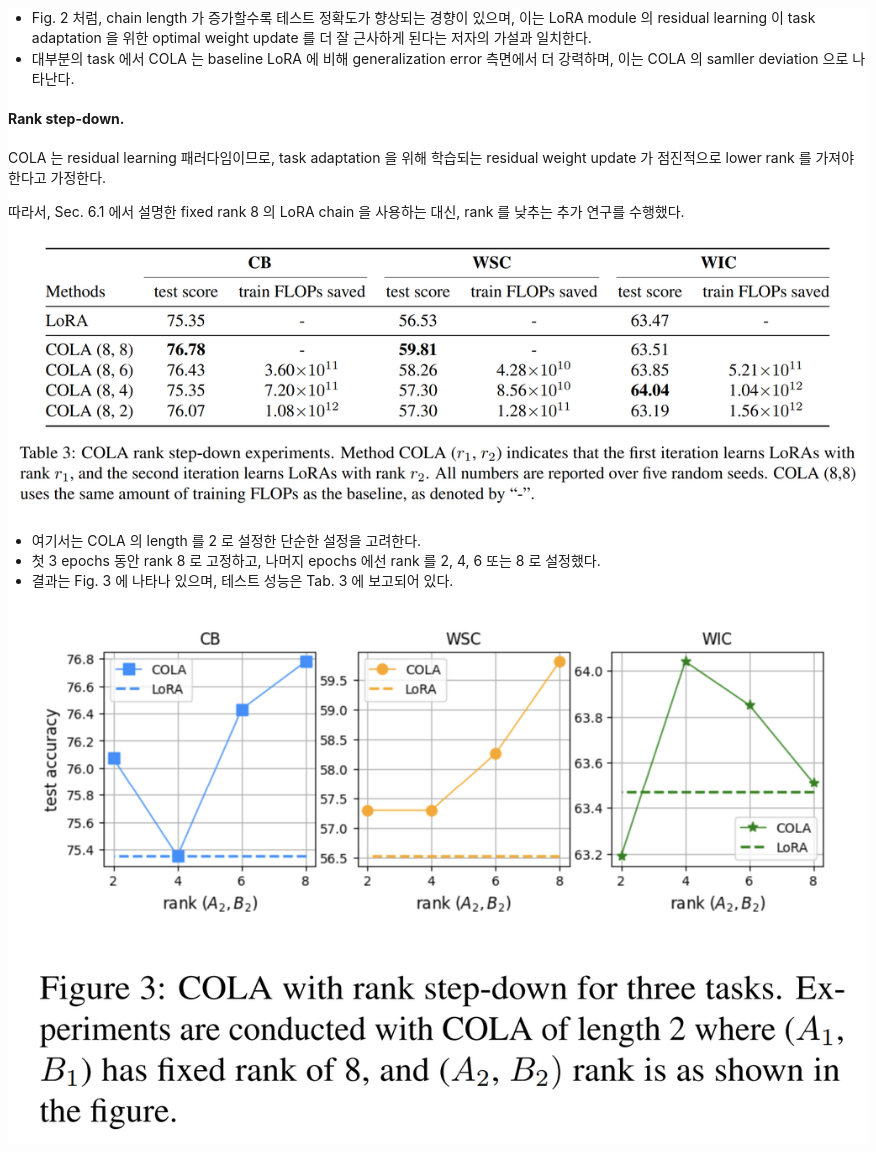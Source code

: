 - Fig. 2 처럼, chain length 가 증가할수록 테스트 정확도가 향상되는 경향이 있으며, 이는 LoRA module 의 residual learning 이 task adaptation 을 위한 optimal weight update 를 더 잘 근사하게 된다는 저자의 가설과 일치한다. 
- 대부분의 task 에서 COLA 는 baseline LoRA 에 비해 generalization error 측면에서 더 강력하며, 이는 COLA 의 samller deviation 으로 나타난다.

#### Rank step-down.

COLA 는 residual learning 패러다임이므로, task adaptation 을 위해 학습되는 residual weight update 가 점진적으로 lower rank 를 가져야 한다고 가정한다. 

따라서, Sec. 6.1 에서 설명한 fixed rank 8 의 LoRA chain 을 사용하는 대신, rank 를 낮추는 추가 연구를 수행했다.

![Table 3](image-110.png)

- 여기서는 COLA 의 length 를 2 로 설정한 단순한 설정을 고려한다. 
- 첫 3 epochs 동안 rank 8 로 고정하고, 나머지 epochs 에선 rank 를 2, 4, 6 또는 8 로 설정했다. 
- 결과는 Fig. 3 에 나타나 있으며, 테스트 성능은 Tab. 3 에 보고되어 있다.

![Figure 3](image-113.png)
